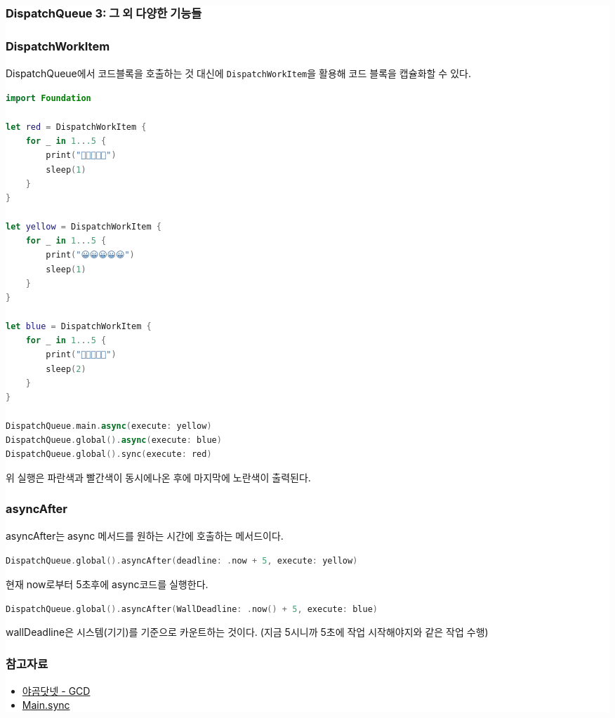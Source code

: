 ### DispatchQueue 3: 그 외 다양한 기능들

### DispatchWorkItem
DispatchQueue에서 코드블록을 호출하는 것 대신에 `DispatchWorkItem`을 활용해 코드 블록을 캡슐화할 수 있다. 

```swift
import Foundation

let red = DispatchWorkItem {
    for _ in 1...5 {
        print("🥵🥵🥵🥵🥵")
        sleep(1)
    }
}

let yellow = DispatchWorkItem {
    for _ in 1...5 {
        print("😀😀😀😀😀")
        sleep(1)
    }
}

let blue = DispatchWorkItem {
    for _ in 1...5 {
        print("🥶🥶🥶🥶🥶")
        sleep(2)
    }
}

DispatchQueue.main.async(execute: yellow)
DispatchQueue.global().async(execute: blue)
DispatchQueue.global().sync(execute: red)
```

위 실행은 파란색과 빨간색이 동시에나온 후에 마지막에 노란색이 출력된다.

### asyncAfter
asyncAfter는 async 메서드를 원하는 시간에 호출하는 메서드이다. 
```swift
DispatchQueue.global().asyncAfter(deadline: .now + 5, execute: yellow)
```
현재 now로부터 5초후에 async코드를 실행한다.

```swift
DispatchQueue.global().asyncAfter(WallDeadline: .now() + 5, execute: blue)
```

wallDeadline은 시스템(기기)를 기준으로 카운트하는 것이다. (지금 5시니까 5초에 작업 시작해야지와 같은 작업 수행)



### 참고자료
- [야곰닷넷 - GCD](https://yagom.net/courses/%eb%8f%99%ec%8b%9c%ec%84%b1-%ed%94%84%eb%a1%9c%ea%b7%b8%eb%9e%98%eb%b0%8d-concurrency-programming/lessons/%eb%8f%99%ec%8b%9c%ec%84%b1-%ed%94%84%eb%a1%9c%ea%b7%b8%eb%9e%98%eb%b0%8d/)
- [Main.sync](https://limjs-dev.tistory.com/106)
